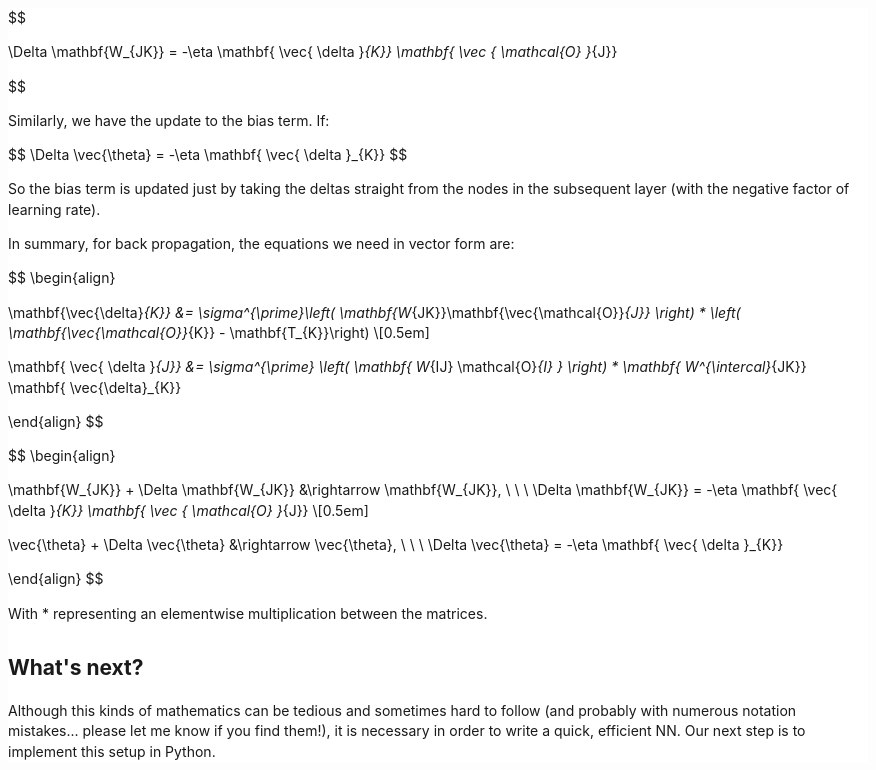 <div>$$
	
\Delta \mathbf{W_{JK}} = -\eta \mathbf{ \vec{ \delta }_{K}} \mathbf{ \vec { \mathcal{O} }_{J}}

$$</div>


Similarly, we have the update to the bias term. If:

<div>$$
\Delta \vec{\theta} = -\eta \mathbf{ \vec{ \delta }_{K}} 
$$</div>

So the bias term is updated just by taking the deltas straight from the nodes in the subsequent layer (with the negative factor of learning rate).

<div class="highlight_section">

In summary, for back propagation, the equations we need in vector form are:

<div>$$
\begin{align}

\mathbf{\vec{\delta}_{K}} &= \sigma^{\prime}\left( \mathbf{W_{JK}}\mathbf{\vec{\mathcal{O}}_{J}} \right) * \left( \mathbf{\vec{\mathcal{O}}_{K}} -  \mathbf{T_{K}}\right) \\[0.5em]

\mathbf{ \vec{ \delta }_{J}} &= \sigma^{\prime} \left( \mathbf{ W_{IJ} \mathcal{O}_{I} } \right) * \mathbf{ W^{\intercal}_{JK}} \mathbf{ \vec{\delta}_{K}}

\end{align}
$$</div>

<div>$$
\begin{align}

\mathbf{W_{JK}} + \Delta \mathbf{W_{JK}} &\rightarrow \mathbf{W_{JK}}, \ \ \ \Delta \mathbf{W_{JK}} = -\eta \mathbf{ \vec{ \delta }_{K}} \mathbf{ \vec { \mathcal{O} }_{J}} \\[0.5em]

\vec{\theta}  + \Delta \vec{\theta}  &\rightarrow \vec{\theta}, \ \ \ \Delta \vec{\theta} = -\eta \mathbf{ \vec{ \delta }_{K}} 

\end{align}
$$</div>

With $*$ representing an elementwise multiplication between the matrices.

</div>

<h2 id="nextsteps"> What's next? </h2>

Although this kinds of mathematics can be tedious and sometimes hard to follow (and probably with numerous notation mistakes... please let me know if you find them!), it is necessary in order to write a quick, efficient NN. Our next step is to implement this setup in Python.

[1]: /post/neuralnetwork
[2]: /post/transfer-functions










